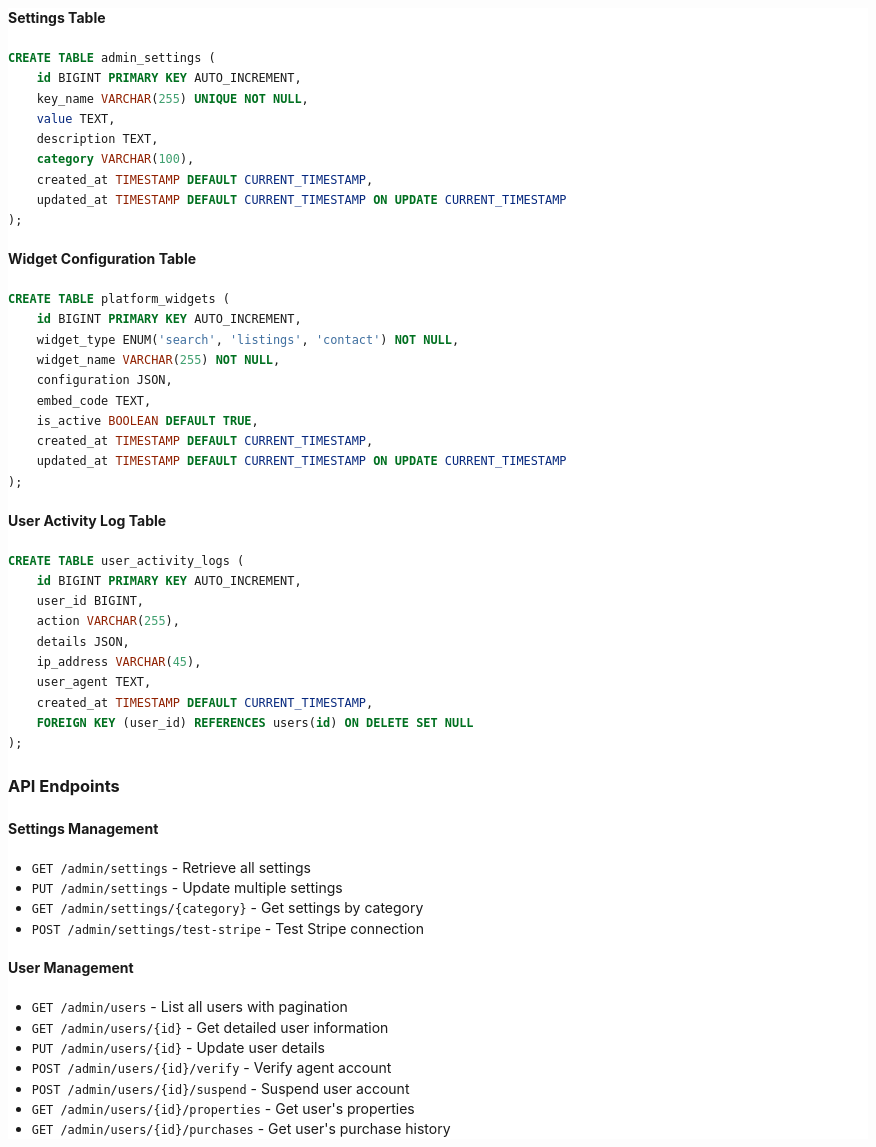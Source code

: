 #### Settings Table
```sql
CREATE TABLE admin_settings (
    id BIGINT PRIMARY KEY AUTO_INCREMENT,
    key_name VARCHAR(255) UNIQUE NOT NULL,
    value TEXT,
    description TEXT,
    category VARCHAR(100),
    created_at TIMESTAMP DEFAULT CURRENT_TIMESTAMP,
    updated_at TIMESTAMP DEFAULT CURRENT_TIMESTAMP ON UPDATE CURRENT_TIMESTAMP
);
```

#### Widget Configuration Table
```sql
CREATE TABLE platform_widgets (
    id BIGINT PRIMARY KEY AUTO_INCREMENT,
    widget_type ENUM('search', 'listings', 'contact') NOT NULL,
    widget_name VARCHAR(255) NOT NULL,
    configuration JSON,
    embed_code TEXT,
    is_active BOOLEAN DEFAULT TRUE,
    created_at TIMESTAMP DEFAULT CURRENT_TIMESTAMP,
    updated_at TIMESTAMP DEFAULT CURRENT_TIMESTAMP ON UPDATE CURRENT_TIMESTAMP
);
```

#### User Activity Log Table
```sql
CREATE TABLE user_activity_logs (
    id BIGINT PRIMARY KEY AUTO_INCREMENT,
    user_id BIGINT,
    action VARCHAR(255),
    details JSON,
    ip_address VARCHAR(45),
    user_agent TEXT,
    created_at TIMESTAMP DEFAULT CURRENT_TIMESTAMP,
    FOREIGN KEY (user_id) REFERENCES users(id) ON DELETE SET NULL
);
```

### API Endpoints

#### Settings Management
- `GET /admin/settings` - Retrieve all settings
- `PUT /admin/settings` - Update multiple settings
- `GET /admin/settings/{category}` - Get settings by category
- `POST /admin/settings/test-stripe` - Test Stripe connection

#### User Management
- `GET /admin/users` - List all users with pagination
- `GET /admin/users/{id}` - Get detailed user information
- `PUT /admin/users/{id}` - Update user details
- `POST /admin/users/{id}/verify` - Verify agent account
- `POST /admin/users/{id}/suspend` - Suspend user account
- `GET /admin/users/{id}/properties` - Get user's properties
- `GET /admin/users/{id}/purchases` - Get user's purchase history
